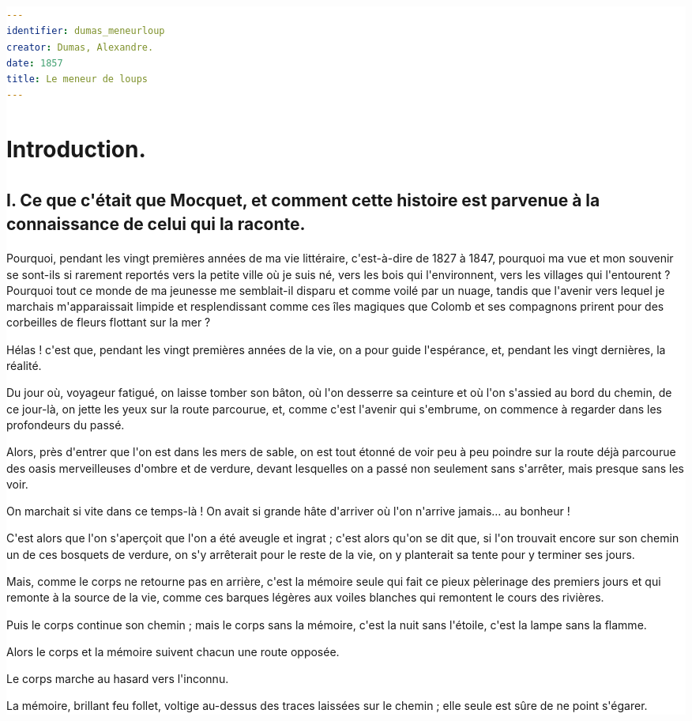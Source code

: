 ```yaml
---
identifier: dumas_meneurloup  
creator: Dumas, Alexandre.  
date: 1857  
title: Le meneur de loups  
---
```





# Introduction.


## I. Ce que c'était que Mocquet, et comment cette histoire est parvenue à la connaissance de celui qui la raconte.

Pourquoi, pendant les vingt premières années de ma vie littéraire, c'est-à-dire de 1827 à 1847, pourquoi ma vue et mon souvenir se sont-ils si rarement reportés vers la petite ville où je suis né, vers les bois qui l'environnent, vers les villages qui l'entourent ? Pourquoi tout ce monde de ma jeunesse me semblait-il disparu et comme voilé par un nuage, tandis que l'avenir vers lequel je marchais m'apparaissait limpide et resplendissant comme ces îles magiques que Colomb et ses compagnons prirent pour des corbeilles de fleurs flottant sur la mer ?

Hélas ! c'est que, pendant les vingt premières années de la vie, on a pour guide l'espérance, et, pendant les vingt dernières, la réalité.

Du jour où, voyageur fatigué, on laisse tomber son bâton, où l'on desserre sa ceinture et où l'on s'assied au bord du chemin, de ce jour-là, on jette les yeux sur la route parcourue, et, comme c'est l'avenir qui s'embrume, on commence à regarder dans les profondeurs du passé.

Alors, près d'entrer que l'on est dans les mers de sable, on est tout étonné de voir peu à peu poindre sur la route déjà parcourue des oasis merveilleuses d'ombre et de verdure, devant lesquelles on a passé non seulement sans s'arrêter, mais presque sans les voir.

On marchait si vite dans ce temps-là ! On avait si grande hâte d'arriver où l'on n'arrive jamais… au bonheur !

C'est alors que l'on s'aperçoit que l'on a été aveugle et ingrat ; c'est alors qu'on se dit que, si l'on trouvait encore sur son chemin un de ces bosquets de verdure, on s'y arrêterait pour le reste de la vie, on y planterait sa tente pour y terminer ses jours.

Mais, comme le corps ne retourne pas en arrière, c'est la mémoire seule qui fait ce pieux pèlerinage des premiers jours et qui remonte à la source de la vie, comme ces barques légères aux voiles blanches qui remontent le cours des rivières.

Puis le corps continue son chemin ; mais le corps sans la mémoire, c'est la nuit sans l'étoile, c'est la lampe sans la flamme.

Alors le corps et la mémoire suivent chacun une route opposée.

Le corps marche au hasard vers l'inconnu.

La mémoire, brillant feu follet, voltige au-dessus des traces laissées sur le chemin ; elle seule est sûre de ne point s'égarer.
